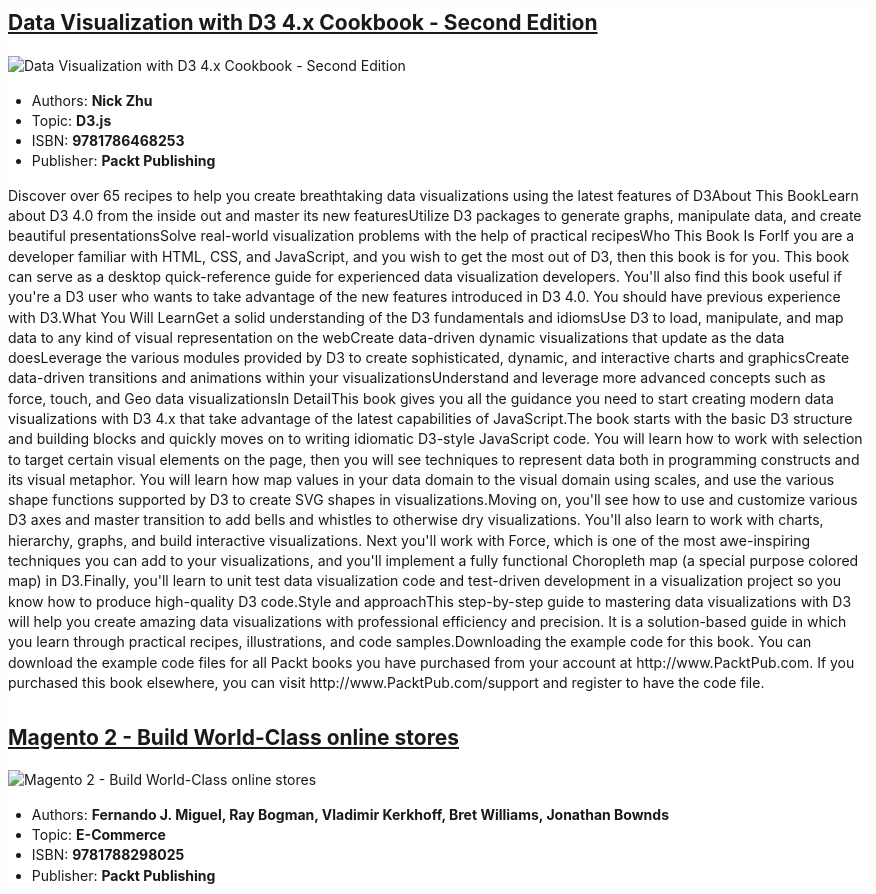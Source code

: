 <div class="safaribook"><h2><a href="https://www.safaribooksonline.com/library/view/data-visualization-with/9781786468253/">Data Visualization with D3 4.x Cookbook - Second Edition</a></h2><p><img src="http://www.safaribooksonline.com/library/cover/9781786468253/" alt="Data Visualization with D3 4.x Cookbook - Second Edition"><ul><li>Authors: <strong>Nick Zhu</strong></li><li>Topic: <strong>D3.js</strong></li><li>ISBN: <strong>9781786468253</strong></li><li>Publisher: <strong>Packt Publishing</strong></li></ul>
Discover over 65 recipes to help you create breathtaking data visualizations using the latest features of D3About This BookLearn about D3 4.0 from the inside out and master its new featuresUtilize D3 packages to generate graphs, manipulate data, and create beautiful presentationsSolve real-world visualization problems with the help of practical recipesWho This Book Is ForIf you are a developer familiar with HTML, CSS, and JavaScript, and you wish to get the most out of D3, then this book is for you. This book can serve as a desktop quick-reference guide for experienced data visualization developers. You'll also find this book useful if you're a D3 user who wants to take advantage of the new features introduced in D3 4.0. You should have previous experience with D3.What You Will LearnGet a solid understanding of the D3 fundamentals and idiomsUse D3 to load, manipulate, and map data to any kind of visual representation on the webCreate data-driven dynamic visualizations that update as the data doesLeverage the various modules provided by D3 to create sophisticated, dynamic, and interactive charts and graphicsCreate data-driven transitions and animations within your visualizationsUnderstand and leverage more advanced concepts such as force, touch, and Geo data visualizationsIn DetailThis book gives you all the guidance you need to start creating modern data visualizations with D3 4.x that take advantage of the latest capabilities of JavaScript.The book starts with the basic D3 structure and building blocks and quickly moves on to writing idiomatic D3-style JavaScript code. You will learn how to work with selection to target certain visual elements on the page, then you will see techniques to represent data both in programming constructs and its visual metaphor. You will learn how map values in your data domain to the visual domain using scales, and use the various shape functions supported by D3 to create SVG shapes in visualizations.Moving on, you'll see how to use and customize various D3 axes and master transition to add bells and whistles to otherwise dry visualizations. You'll also learn to work with charts, hierarchy, graphs, and build interactive visualizations. Next you'll work with Force, which is one of the most awe-inspiring techniques you can add to your visualizations, and you'll implement a fully functional Choropleth map (a special purpose colored map) in D3.Finally, you'll learn to unit test data visualization code and test-driven development in a visualization project so you know how to produce high-quality D3 code.Style and approachThis step-by-step guide to mastering data visualizations with D3 will help you create amazing data visualizations with professional efficiency and precision. It is a solution-based guide in which you learn through practical recipes, illustrations, and code samples.Downloading the example code for this book. You can download the example code files for all Packt books you have purchased from your account at http://www.PacktPub.com. If you purchased this book elsewhere, you can visit http://www.PacktPub.com/support and register to have the code file.
</p></div>

<div class="safaribook"><h2><a href="https://www.safaribooksonline.com/library/view/magento-2-/9781788298025/">Magento 2 - Build World-Class online stores</a></h2><p><img src="http://www.safaribooksonline.com/library/cover/9781788298025/" alt="Magento 2 - Build World-Class online stores"><ul><li>Authors: <strong>Fernando J. Miguel, Ray Bogman, Vladimir Kerkhoff, Bret Williams, Jonathan Bownds</strong></li><li>Topic: <strong>E-Commerce</strong></li><li>ISBN: <strong>9781788298025</strong></li><li>Publisher: <strong>Packt Publishing</strong></li></ul>